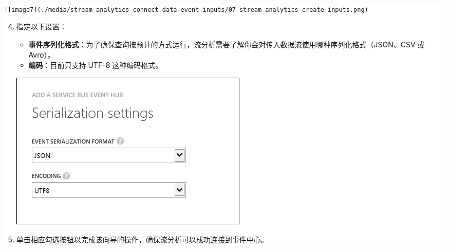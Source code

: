     ![image7](./media/stream-analytics-connect-data-event-inputs/07-stream-analytics-create-inputs.png)

4. 指定以下设置：

    - **事件序列化格式**：为了确保查询按预计的方式运行，流分析需要了解你会对传入数据流使用哪种序列化格式（JSON、CSV 或 Avro）。  
    - **编码**：目前只支持 UTF-8 这种编码格式。  

    ![image8](./media/stream-analytics-connect-data-event-inputs/08-stream-analytics-create-inputs.png)

5. 单击相应勾选按钮以完成该向导的操作，确保流分析可以成功连接到事件中心。
